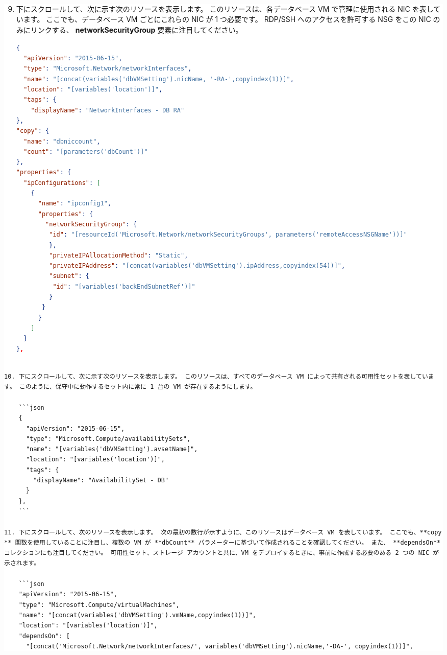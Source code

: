 9. 下にスクロールして、次に示す次のリソースを表示します。 このリソースは、各データベース VM で管理に使用される NIC を表しています。 ここでも、データベース VM ごとにこれらの NIC が 1 つ必要です。 RDP/SSH へのアクセスを許可する NSG をこの NIC のみにリンクする、 **networkSecurityGroup** 要素に注目してください。

    ```json
    {
      "apiVersion": "2015-06-15",
      "type": "Microsoft.Network/networkInterfaces",
      "name": "[concat(variables('dbVMSetting').nicName, '-RA-',copyindex(1))]",
      "location": "[variables('location')]",
      "tags": {
        "displayName": "NetworkInterfaces - DB RA"
    },
    "copy": {
      "name": "dbniccount",
      "count": "[parameters('dbCount')]"
    },
    "properties": {
      "ipConfigurations": [
        {
          "name": "ipconfig1",
          "properties": {
            "networkSecurityGroup": {
             "id": "[resourceId('Microsoft.Network/networkSecurityGroups', parameters('remoteAccessNSGName'))]"
             },
             "privateIPAllocationMethod": "Static",
             "privateIPAddress": "[concat(variables('dbVMSetting').ipAddress,copyindex(54))]",
             "subnet": {
              "id": "[variables('backEndSubnetRef')]"
             }
           }
          }
        ]
      }
    },
```

10. 下にスクロールして、次に示す次のリソースを表示します。 このリソースは、すべてのデータベース VM によって共有される可用性セットを表しています。 このように、保守中に動作するセット内に常に 1 台の VM が存在するようにします。

    ```json
    {
      "apiVersion": "2015-06-15",
      "type": "Microsoft.Compute/availabilitySets",
      "name": "[variables('dbVMSetting').avsetName]",
      "location": "[variables('location')]",
      "tags": {
        "displayName": "AvailabilitySet - DB"
      }
    },
    ```

11. 下にスクロールして、次のリソースを表示します。 次の最初の数行が示すように、このリソースはデータベース VM を表しています。 ここでも、**copy** 関数を使用していることに注目し、複数の VM が **dbCount** パラメーターに基づいて作成されることを確認してください。 また、 **dependsOn** コレクションにも注目してください。 可用性セット、ストレージ アカウントと共に、VM をデプロイするときに、事前に作成する必要のある 2 つの NIC が示されます。

    ```json
    "apiVersion": "2015-06-15",
    "type": "Microsoft.Compute/virtualMachines",
    "name": "[concat(variables('dbVMSetting').vmName,copyindex(1))]",
    "location": "[variables('location')]",
    "dependsOn": [
      "[concat('Microsoft.Network/networkInterfaces/', variables('dbVMSetting').nicName,'-DA-', copyindex(1))]",
```